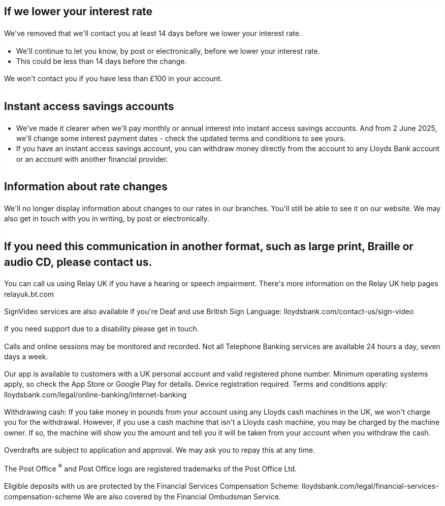 ## If we lower your interest rate

We've removed that we'll contact you at least 14 days before we lower your interest rate.

- We'll continue to let you know, by post or electronically, before we lower your interest rate.
- This could be less than 14 days before the change.

We won't contact you if you have less than $£ 100$ in your account.

## Instant access savings accounts

- We've made it clearer when we'll pay monthly or annual interest into instant access savings accounts. And from 2 June 2025, we'll change some interest payment dates - check the updated terms and conditions to see yours.
- If you have an instant access savings account, you can withdraw money directly from the account to any Lloyds Bank account or an account with another financial provider.


## Information about rate changes

We'll no longer display information about changes to our rates in our branches. You'll still be able to see it on our website. We may also get in touch with you in writing, by post or electronically.

## If you need this communication in another format, such as large print, Braille or audio CD, please contact us.

You can call us using Relay UK if you have a hearing or speech impairment. There's more information on the Relay UK help pages relayuk.bt.com

SignVideo services are also available if you're Deaf and use British Sign Language: lloydsbank.com/contact-us/sign-video

If you need support due to a disability please get in touch.

Calls and online sessions may be monitored and recorded. Not all Telephone Banking services are available 24 hours a day, seven days a week.

Our app is available to customers with a UK personal account and valid registered phone number. Minimum operating systems apply, so check the App Store or Google Play for details. Device registration required. Terms and conditions apply: lloydsbank.com/legal/online-banking/internet-banking

Withdrawing cash: If you take money in pounds from your account using any Lloyds cash machines in the UK, we won't charge you for the withdrawal. However, if you use a cash machine that isn't a Lloyds cash machine, you may be charged by the machine owner. If so, the machine will show you the amount and tell you it will be taken from your account when you withdraw the cash.

Overdrafts are subject to application and approval. We may ask you to repay this at any time.

The Post Office ${ }^{\circledR}$ and Post Office logo are registered trademarks of the Post Office Ltd.

Eligible deposits with us are protected by the Financial Services Compensation Scheme: lloydsbank.com/legal/financial-services-compensation-scheme We are also covered by the Financial Ombudsman Service.
